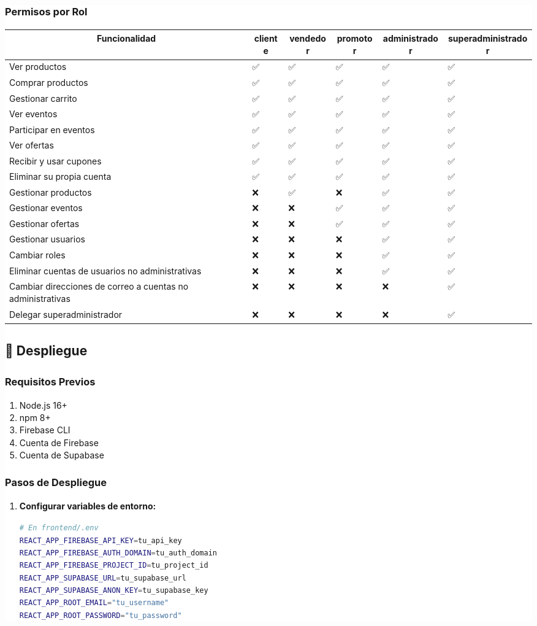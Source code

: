 ### Permisos por Rol

| Funcionalidad | cliente | vendedor | promotor | administrador | superadministrador |
|---------------|---------|----------|----------|---------------|-------------------|
| Ver productos | ✅ | ✅ | ✅ | ✅ | ✅ |
| Comprar productos | ✅ | ✅ | ✅ | ✅ | ✅ |
| Gestionar carrito | ✅ | ✅ | ✅ | ✅ | ✅ |
| Ver eventos | ✅ | ✅ | ✅ | ✅ | ✅ |
| Participar en eventos | ✅ | ✅ | ✅ | ✅ | ✅ |
| Ver ofertas | ✅ | ✅ | ✅ | ✅ | ✅ |
| Recibir y usar cupones | ✅ | ✅ | ✅ | ✅ | ✅ |
| Eliminar su propia cuenta | ✅ | ✅ | ✅ | ✅ | ✅ |
| Gestionar productos | ❌ | ✅ | ❌ | ✅ | ✅ |
| Gestionar eventos | ❌ | ❌ | ✅ | ✅ | ✅ |
| Gestionar ofertas | ❌ | ❌ | ✅ | ✅ | ✅ |
| Gestionar usuarios | ❌ | ❌ | ❌ | ✅ | ✅ |
| Cambiar roles | ❌ | ❌ | ❌ | ✅ | ✅ |
| Eliminar cuentas de usuarios no administrativas | ❌ | ❌ | ❌ | ✅ | ✅ |
| Cambiar direcciones de correo a cuentas no administrativas | ❌ | ❌ | ❌ | ❌ | ✅ |
| Delegar superadministrador | ❌ | ❌ | ❌ | ❌ | ✅ |

## 🚀 Despliegue

### Requisitos Previos

1. Node.js 16+
2. npm 8+
3. Firebase CLI
4. Cuenta de Firebase
5. Cuenta de Supabase

### Pasos de Despliegue

1. **Configurar variables de entorno:**
   ```bash
   # En frontend/.env
   REACT_APP_FIREBASE_API_KEY=tu_api_key
   REACT_APP_FIREBASE_AUTH_DOMAIN=tu_auth_domain
   REACT_APP_FIREBASE_PROJECT_ID=tu_project_id
   REACT_APP_SUPABASE_URL=tu_supabase_url
   REACT_APP_SUPABASE_ANON_KEY=tu_supabase_key
   REACT_APP_ROOT_EMAIL="tu_username"
   REACT_APP_ROOT_PASSWORD="tu_password"
   ```
